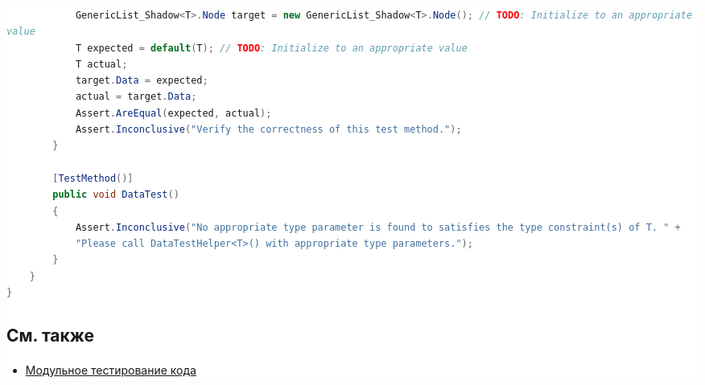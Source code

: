 ```csharp
            GenericList_Shadow<T>.Node target = new GenericList_Shadow<T>.Node(); // TODO: Initialize to an appropriate value
            T expected = default(T); // TODO: Initialize to an appropriate value
            T actual;
            target.Data = expected;
            actual = target.Data;
            Assert.AreEqual(expected, actual);
            Assert.Inconclusive("Verify the correctness of this test method.");
        }

        [TestMethod()]
        public void DataTest()
        {
            Assert.Inconclusive("No appropriate type parameter is found to satisfies the type constraint(s) of T. " +
            "Please call DataTestHelper<T>() with appropriate type parameters.");
        }
    }
}
```

## <a name="see-also"></a>См. также

- [Модульное тестирование кода](../test/unit-test-your-code.md)